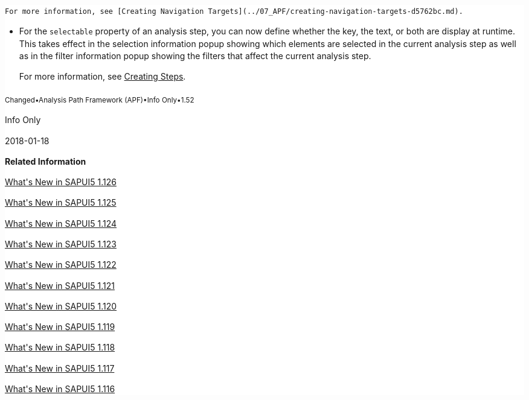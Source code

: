     For more information, see [Creating Navigation Targets](../07_APF/creating-navigation-targets-d5762bc.md).

-   For the `selectable` property of an analysis step, you can now define whether the key, the text, or both are display at runtime. This takes effect in the selection information popup showing which elements are selected in the current analysis step as well as in the filter information popup showing the filters that affect the current analysis step.

    For more information, see [Creating Steps](../07_APF/creating-steps-9b35f53.md).


<sub>Changed•Analysis Path Framework \(APF\)•Info Only•1.52</sub>

</td>
<td valign="top">

Info Only 

</td>
<td valign="top">

2018-01-18

</td>
</tr>
</table>

**Related Information**  


[What's New in SAPUI5 1.126](what-s-new-in-sapui5-1-126-1d98116.md "With this release SAPUI5 is upgraded from version 1.125 to 1.126.")

[What's New in SAPUI5 1.125](what-s-new-in-sapui5-1-125-9d87044.md "With this release SAPUI5 is upgraded from version 1.124 to 1.125.")

[What's New in SAPUI5 1.124](what-s-new-in-sapui5-1-124-7f77c3f.md "With this release SAPUI5 is upgraded from version 1.123 to 1.124.")

[What's New in SAPUI5 1.123](what-s-new-in-sapui5-1-123-9d00ac7.md "With this release SAPUI5 is upgraded from version 1.122 to 1.123.")

[What's New in SAPUI5 1.122](what-s-new-in-sapui5-1-122-5d078da.md "With this release SAPUI5 is upgraded from version 1.121 to 1.122.")

[What's New in SAPUI5 1.121](what-s-new-in-sapui5-1-121-91a4a2f.md "With this release SAPUI5 is upgraded from version 1.120 to 1.121.")

[What's New in SAPUI5 1.120](what-s-new-in-sapui5-1-120-2359b63.md "With this release SAPUI5 is upgraded from version 1.119 to 1.120.")

[What's New in SAPUI5 1.119](what-s-new-in-sapui5-1-119-0b1903a.md "With this release SAPUI5 is upgraded from version 1.118 to 1.119.")

[What's New in SAPUI5 1.118](what-s-new-in-sapui5-1-118-3eecbde.md "With this release SAPUI5 is upgraded from version 1.117 to 1.118.")

[What's New in SAPUI5 1.117](what-s-new-in-sapui5-1-117-029d3b4.md "With this release SAPUI5 is upgraded from version 1.116 to 1.117.")

[What's New in SAPUI5 1.116](what-s-new-in-sapui5-1-116-ebd6f34.md "With this release SAPUI5 is upgraded from version 1.115 to 1.116.")
